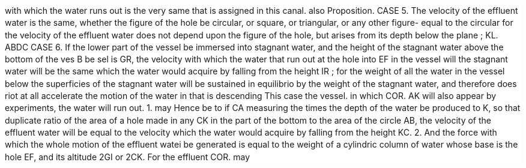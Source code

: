 with which the water runs out is the very same that is assigned in this
canal.
also
Proposition.
CASE 5. The velocity of the effluent water is the same, whether the
figure of the hole be circular, or square, or triangular, or any other figure-
equal to the circular for the velocity of the effluent water does not depend
upon the figure of the hole, but arises from its depth below the plane
;
KL.
ABDC
CASE 6. If the lower part of the vessel
be immersed into stagnant water, and the height
of the stagnant water above the bottom of the ves
B
be
sel
is
GR,
the velocity with which the water that
run out at the hole
into
EF
in the vessel will
the stagnant water will be the same which the
water would acquire by falling from the height
IR
;
for the weight of all the water in the vessel
below the superficies of the stagnant water
will be sustained in equilibrio by the
weight of the stagnant water, and
therefore does riot at all accelerate the motion of the
water in
that
is
descending
This case
the vessel.
in which
COR.
AK
will also appear by experiments,
the water will run out.
1.
may
Hence
be to
if
CA
measuring the times
the depth of the water be produced to K, so that
duplicate ratio of the area of a hole made in any
CK in the
part of the bottom to the area of the circle AB, the velocity of the effluent
water will be equal to the velocity which the water would
acquire by falling
from the height KC.
2. And the force with which the whole motion of the effluent watei
be generated is equal to the weight of a
cylindric column of water
whose base is the hole EF, and its altitude 2GI or 2CK. For the effluent
COR.
may